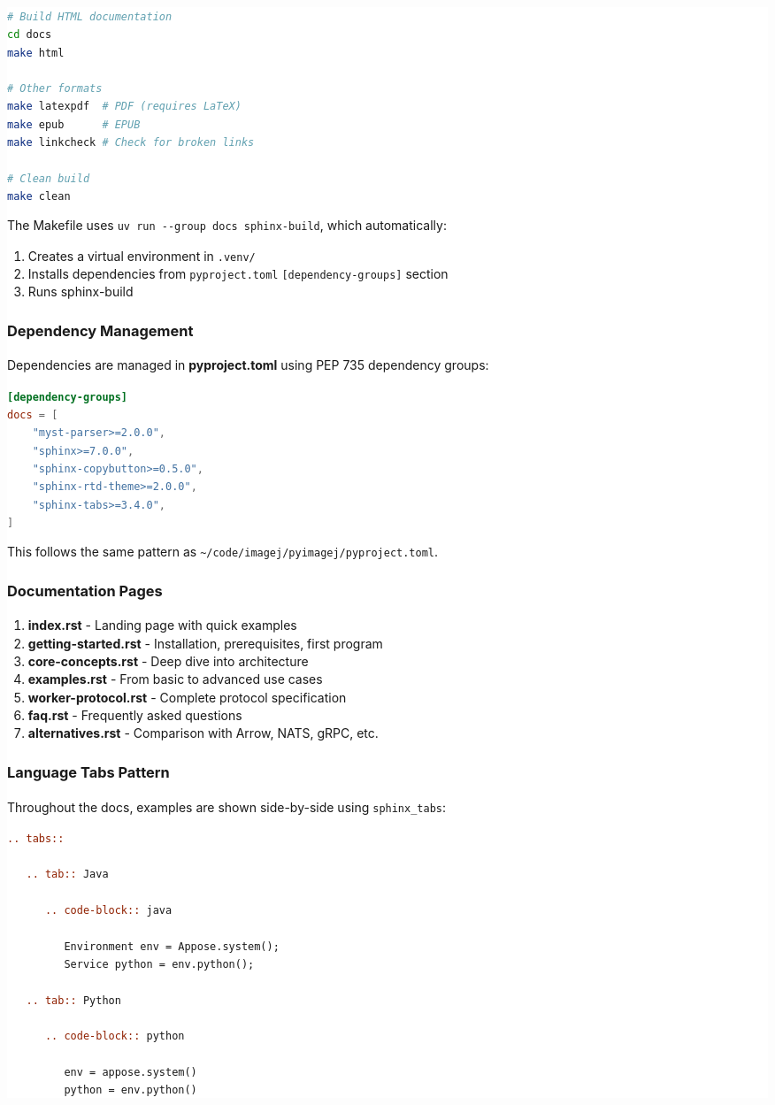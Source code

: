 ```bash
# Build HTML documentation
cd docs
make html

# Other formats
make latexpdf  # PDF (requires LaTeX)
make epub      # EPUB
make linkcheck # Check for broken links

# Clean build
make clean
```

The Makefile uses `uv run --group docs sphinx-build`, which automatically:
1. Creates a virtual environment in `.venv/`
2. Installs dependencies from `pyproject.toml` `[dependency-groups]` section
3. Runs sphinx-build

### Dependency Management

Dependencies are managed in **pyproject.toml** using PEP 735 dependency groups:

```toml
[dependency-groups]
docs = [
    "myst-parser>=2.0.0",
    "sphinx>=7.0.0",
    "sphinx-copybutton>=0.5.0",
    "sphinx-rtd-theme>=2.0.0",
    "sphinx-tabs>=3.4.0",
]
```

This follows the same pattern as `~/code/imagej/pyimagej/pyproject.toml`.

### Documentation Pages

1. **index.rst** - Landing page with quick examples
2. **getting-started.rst** - Installation, prerequisites, first program
3. **core-concepts.rst** - Deep dive into architecture
4. **examples.rst** - From basic to advanced use cases
5. **worker-protocol.rst** - Complete protocol specification
6. **faq.rst** - Frequently asked questions
7. **alternatives.rst** - Comparison with Arrow, NATS, gRPC, etc.

### Language Tabs Pattern

Throughout the docs, examples are shown side-by-side using `sphinx_tabs`:

```rst
.. tabs::

   .. tab:: Java

      .. code-block:: java

         Environment env = Appose.system();
         Service python = env.python();

   .. tab:: Python

      .. code-block:: python

         env = appose.system()
         python = env.python()
```
